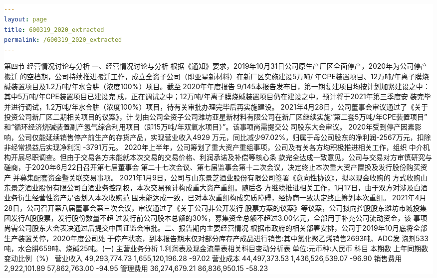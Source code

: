 ```yaml
---
layout: page
title: 600319_2020_extracted
permalink: /600319_2020_extracted
---
```


第四节
经营情况讨论与分析
一、经营情况讨论与分析
根据《通知》要求，2019年10月31日公司原生产厂区全面停产，2020年为公司停产搬迁
的空档期，公司持续推进搬迁工作，成立全资子公司（即亚星新材料）在新厂区实施建设5万吨/
年CPE装置项目、12万吨/年离子膜烧碱装置项目及1.2万吨/年水合肼（浓度100%）项目。截至
2020年年度报告
9/145本报告发布日，第一期复建项目均按计划加紧建设之中：其中5万吨/年CPE装置项目已建设完
成，正在调试之中；12万吨/年离子膜烧碱装置项目仍在建设之中，预计将于2021年第三季度安
装完毕并进行调试，1.2万吨/年水合肼（浓度100%）项目，待有关审批办理完毕后再实施建设。
2021年4月28日，公司董事会审议通过了《关于投资公司新厂区二期相关项目的议案》，计
划由公司全资子公司潍坊亚星新材料有限公司在新厂区继续实施“第二套5万吨/年CPE装置项目”
和“循环经济烧碱装置副产氢气综合利用项目（即15万吨/年双氧水项目）”。该事项尚需提交公
司股东大会审议。
2020年受到停产因素影响，公司仅能延续销售停产前生产的存货产品，实现营业收入4929
万元，同比减少97.02%，归属于母公司股东的净利润-2567万元，扣除非经常损益后实现净利润
-3791万元。
2020年上半年，公司筹划了重大资产重组事项，公司及有关各方均积极推进相关工作，组织
中介机构开展尽职调查。但由于交易各方未能就本次交易的交易价格、利润承诺及补偿等核心条
款完全达成一致意见，公司与交易对方审慎研究与磋商，于2020年6月22日召开第七届董事会
第二十七次会议、第七届监事会第十二次会议，决定终止本次重大资产置换及发行股份购买资产
并募集配套资金暨关联交易事项。
2021年1月9日，公司与山东景芝酒业股份有限公司签署《意向性协议》，拟以现金收购的
方式收购山东景芝酒业股份有限公司白酒业务控制权，本次交易预计构成重大资产重组。随后各
方继续推进相关工作，1月17日，由于双方对涉及白酒业务衍生经营性资产是否划入本次收购范
围未能达成一致，已对本次重组构成实质障碍，经协商一致决定终止筹划本次重组。
2021年4月28日，公司召开第八届董事会第三次会议，审议通过了《关于公司非公开发行
股票方案的议案》等议案，公司拟向控股股东潍坊市城投集团发行A股股票，发行股份数量不超
过发行前公司股本总额的30%，募集资金总额不超过3.00亿元，全部用于补充公司流动资金，该
事项尚需公司股东大会表决通过后提交中国证监会审批。二、报告期内主要经营情况
根据市政府的相关部署安排，公司于2019年10月底将全部生产装置关停，2020年度公司处
于停产状态，到本报告期末仅对部分库存产成品进行销售:其中氯化聚乙烯销售2693吨、ADC发
泡剂533吨，水合肼659吨、烧碱25吨。(一)
主营业务分析
1.利润表及现金流量表相关科目变动分析表
单位:元币种:人民币
科目
本期数
上年同期数
变动比例（%）
营业收入
49,293,774.73
1,655,120,196.28
-97.02
营业成本
44,497,373.53
1,436,526,539.07
-96.90
销售费用
2,922,101.89
57,862,763.00
-94.95
管理费用
36,274,679.21
86,836,950.15
-58.23